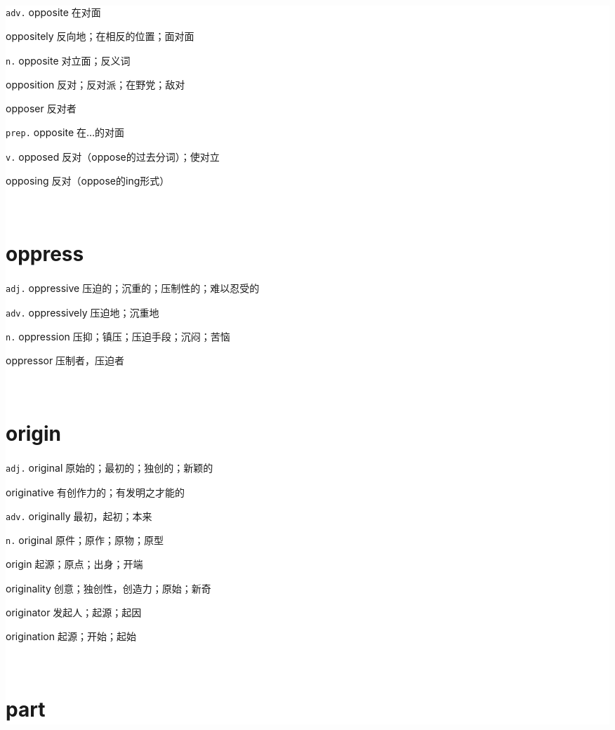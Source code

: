 `adv.`
opposite 在对面

oppositely 反向地；在相反的位置；面对面

`n.`
opposite 对立面；反义词

opposition 反对；反对派；在野党；敌对

opposer 反对者

`prep.`
opposite 在…的对面

`v.`
opposed 反对（oppose的过去分词）；使对立

opposing 反对（oppose的ing形式）

﻿
# oppress

`adj.`
oppressive 压迫的；沉重的；压制性的；难以忍受的

`adv.`
oppressively 压迫地；沉重地

`n.`
oppression 压抑；镇压；压迫手段；沉闷；苦恼

oppressor 压制者，压迫者

﻿
# origin

`adj.`
original 原始的；最初的；独创的；新颖的

originative 有创作力的；有发明之才能的

`adv.`
originally 最初，起初；本来

`n.`
original 原件；原作；原物；原型

origin 起源；原点；出身；开端

originality 创意；独创性，创造力；原始；新奇

originator 发起人；起源；起因

origination 起源；开始；起始

﻿
# part
